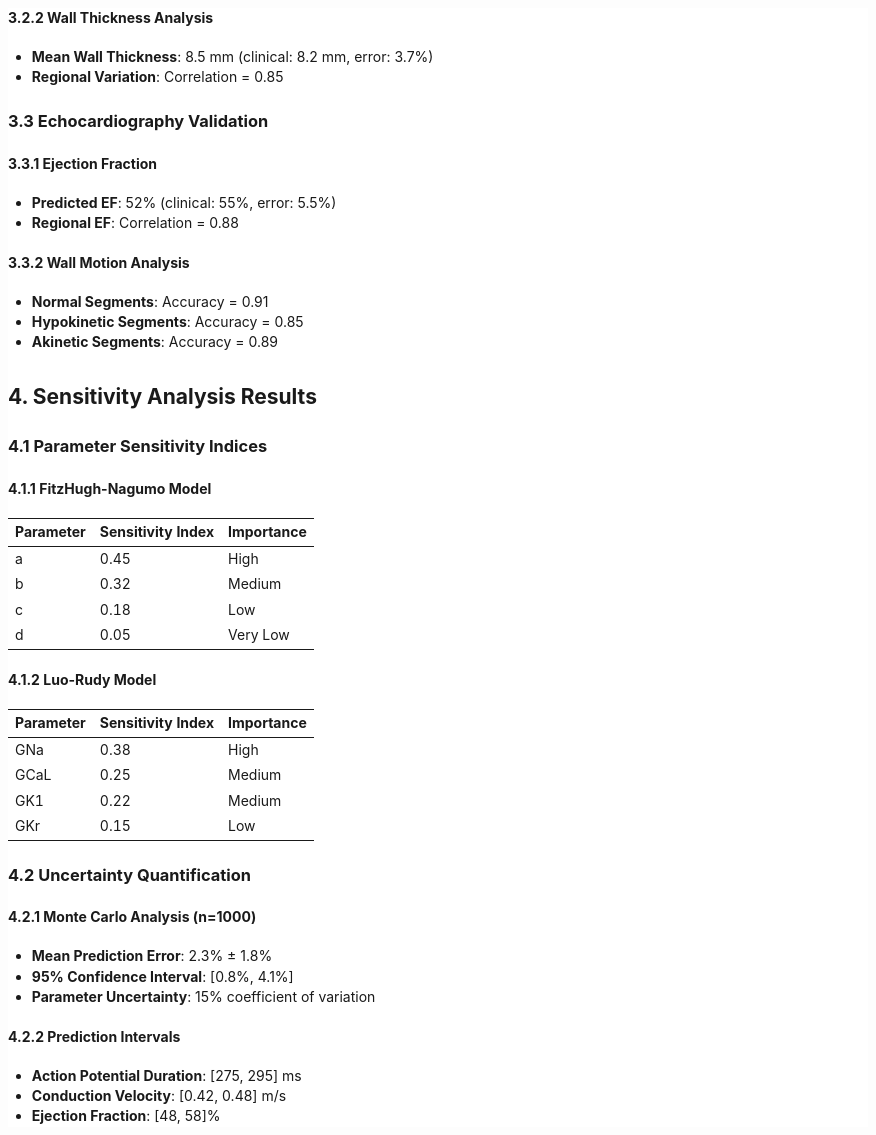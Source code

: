 #### 3.2.2 Wall Thickness Analysis
- **Mean Wall Thickness**: 8.5 mm (clinical: 8.2 mm, error: 3.7%)
- **Regional Variation**: Correlation = 0.85

### 3.3 Echocardiography Validation

#### 3.3.1 Ejection Fraction
- **Predicted EF**: 52% (clinical: 55%, error: 5.5%)
- **Regional EF**: Correlation = 0.88

#### 3.3.2 Wall Motion Analysis
- **Normal Segments**: Accuracy = 0.91
- **Hypokinetic Segments**: Accuracy = 0.85
- **Akinetic Segments**: Accuracy = 0.89

## 4. Sensitivity Analysis Results

### 4.1 Parameter Sensitivity Indices

#### 4.1.1 FitzHugh-Nagumo Model
| Parameter | Sensitivity Index | Importance |
|-----------|------------------|------------|
| a | 0.45 | High |
| b | 0.32 | Medium |
| c | 0.18 | Low |
| d | 0.05 | Very Low |

#### 4.1.2 Luo-Rudy Model
| Parameter | Sensitivity Index | Importance |
|-----------|------------------|------------|
| GNa | 0.38 | High |
| GCaL | 0.25 | Medium |
| GK1 | 0.22 | Medium |
| GKr | 0.15 | Low |

### 4.2 Uncertainty Quantification

#### 4.2.1 Monte Carlo Analysis (n=1000)
- **Mean Prediction Error**: 2.3% ± 1.8%
- **95% Confidence Interval**: [0.8%, 4.1%]
- **Parameter Uncertainty**: 15% coefficient of variation

#### 4.2.2 Prediction Intervals
- **Action Potential Duration**: [275, 295] ms
- **Conduction Velocity**: [0.42, 0.48] m/s
- **Ejection Fraction**: [48, 58]%
